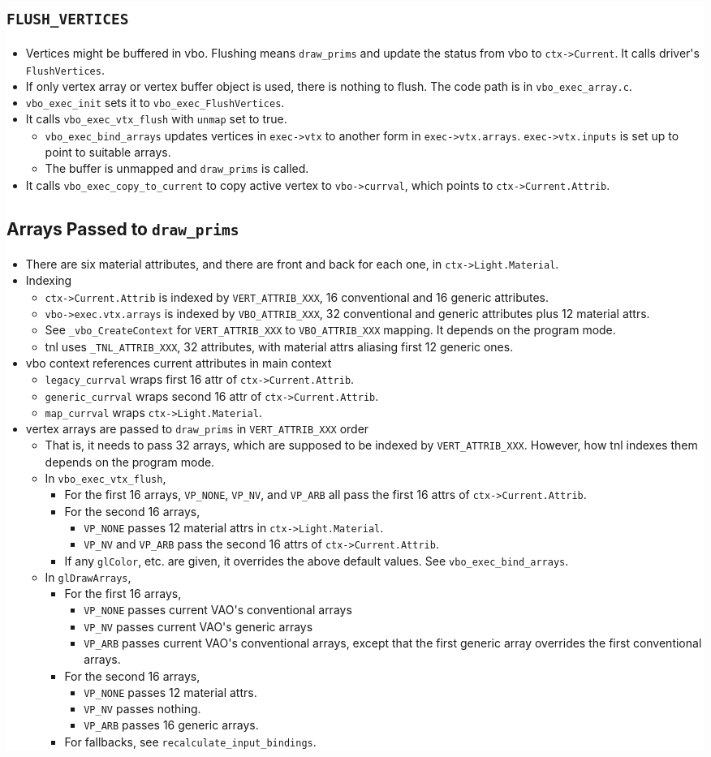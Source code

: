## `FLUSH_VERTICES`

- Vertices might be buffered in vbo.  Flushing means `draw_prims` and update the
  status from vbo to `ctx->Current`.  It calls driver's `FlushVertices`.
- If only vertex array or vertex buffer object is used, there is nothing to
  flush.  The code path is in `vbo_exec_array.c`.
- `vbo_exec_init` sets it to `vbo_exec_FlushVertices`.
- It calls `vbo_exec_vtx_flush` with `unmap` set to true.
  - `vbo_exec_bind_arrays` updates vertices in `exec->vtx` to another form in
    `exec->vtx.arrays`.  `exec->vtx.inputs` is set up to point to suitable
    arrays.
  - The buffer is unmapped and `draw_prims` is called.
- It calls `vbo_exec_copy_to_current` to copy active vertex to `vbo->currval`,
  which points to `ctx->Current.Attrib`.

## Arrays Passed to `draw_prims`

- There are six material attributes, and there are front and back for each one,
  in `ctx->Light.Material`.
- Indexing
  - `ctx->Current.Attrib` is indexed by `VERT_ATTRIB_XXX`, 16 conventional and
    16 generic attributes.
  - `vbo->exec.vtx.arrays` is indexed by `VBO_ATTRIB_XXX`, 32 conventional and
    generic attributes plus 12 material attrs.
  - See `_vbo_CreateContext` for `VERT_ATTRIB_XXX` to `VBO_ATTRIB_XXX` mapping.
    It depends on the program mode.
  - tnl uses `_TNL_ATTRIB_XXX`, 32 attributes, with material attrs aliasing
    first 12 generic ones.
- vbo context references current attributes in main context
  - `legacy_currval` wraps first 16 attr of `ctx->Current.Attrib`.
  - `generic_currval` wraps second 16 attr of `ctx->Current.Attrib`.
  - `map_currval` wraps `ctx->Light.Material`.
- vertex arrays are passed to `draw_prims` in `VERT_ATTRIB_XXX` order
  - That is, it needs to pass 32 arrays, which are supposed to be indexed by
    `VERT_ATTRIB_XXX`.  However, how tnl indexes them depends on the program
    mode.
  - In `vbo_exec_vtx_flush`,
    - For the first 16 arrays, `VP_NONE`, `VP_NV`, and `VP_ARB` all pass the
      first 16 attrs of `ctx->Current.Attrib`.
    - For the second 16 arrays,
      - `VP_NONE` passes 12 material attrs in `ctx->Light.Material`.
      - `VP_NV` and `VP_ARB` pass the second 16 attrs of `ctx->Current.Attrib`.
    - If any `glColor`, etc. are given, it overrides the above default values.
      See `vbo_exec_bind_arrays`.
  - In `glDrawArrays`,
    - For the first 16 arrays,
      - `VP_NONE` passes current VAO's conventional arrays
      - `VP_NV` passes current VAO's generic arrays
      - `VP_ARB` passes current VAO's conventional arrays, except that the first
        generic array overrides the first conventional arrays.
    - For the second 16 arrays,
      - `VP_NONE` passes 12 material attrs.
      - `VP_NV` passes nothing.
      - `VP_ARB` passes 16 generic arrays.
    - For fallbacks, see `recalculate_input_bindings`.
